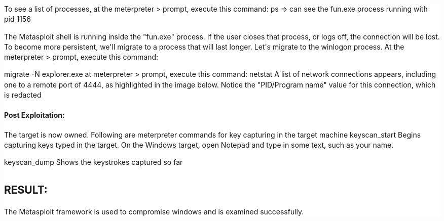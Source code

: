 
To see a list of processes, at the meterpreter > prompt, execute this command: ps ⇒ can see the fun.exe process running with pid 1156

The Metasploit shell is running inside the "fun.exe" process. If the user closes that process, or logs off, the connection will be lost. To become more persistent, we'll migrate to a process that will last longer. Let's migrate to the winlogon process. At the meterpreter > prompt, execute this command:

migrate -N explorer.exe at meterpreter > prompt, execute this command: netstat A list of network connections appears, including one to a remote port of 4444, as highlighted in the image below. Notice the "PID/Program name" value for this connection, which is redacted

#### Post Exploitation:
The target is now owned. Following are meterpreter commands for key capturing in the target machine keyscan_start Begins capturing keys typed in the target. On the Windows target, open Notepad and type in some text, such as your name.



keyscan_dump Shows the keystrokes captured so far



## RESULT:
The Metasploit framework is  used to compromise windows and is examined successfully.

